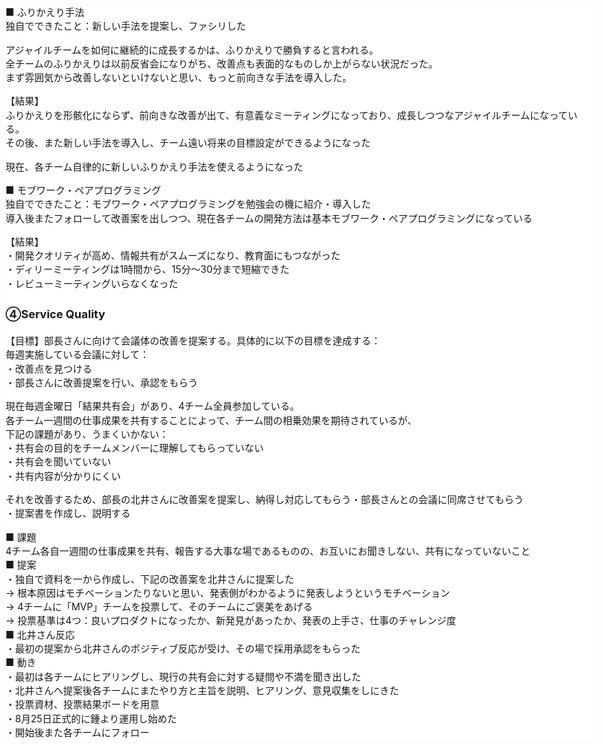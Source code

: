   
■ ふりかえり手法  
独自でできたこと：新しい手法を提案し、ファシリした  
  
アジャイルチームを如何に継続的に成長するかは、ふりかえりで勝負すると言われる。  
全チームのふりかえりは以前反省会になりがち、改善点も表面的なものしか上がらない状況だった。  
まず雰囲気から改善しないといけないと思い、もっと前向きな手法を導入した。  
  
【結果】  
ふりかえりを形骸化にならず、前向きな改善が出て、有意義なミーティングになっており、成長しつつなアジャイルチームになっている。  
その後、また新しい手法を導入し、チーム遠い将来の目標設定ができるようになった  
  
現在、各チーム自律的に新しいふりかえり手法を使えるようになった  
  
■ モブワーク・ペアプログラミング  
独自でできたこと：モブワーク・ペアプログラミングを勉強会の機に紹介・導入した  
導入後またフォローして改善案を出しつつ、現在各チームの開発方法は基本モブワーク・ペアプログラミングになっている  
  
【結果】  
・開発クオリティが高め、情報共有がスムーズになり、教育面にもつながった  
・ディリーミーティングは1時間から、15分～30分まで短縮できた  
・レビューミーティングいらなくなった

### ④Service Quality
【目標】部長さんに向けて会議体の改善を提案する。具体的に以下の目標を達成する：  
毎週実施している会議に対して：  
・改善点を見つける  
・部長さんに改善提案を行い、承認をもらう  

現在毎週金曜日「結果共有会」があり、4チーム全員参加している。  
各チーム一週間の仕事成果を共有することによって、チーム間の相乗効果を期待されているが、  
下記の課題があり、うまくいかない：  
・共有会の目的をチームメンバーに理解してもらっていない  
・共有会を聞いていない  
・共有内容が分かりにくい  
  
それを改善するため、部長の北井さんに改善案を提案し、納得し対応してもらう・部長さんとの会議に同席させてもらう  
・提案書を作成し、説明する

■ 課題  
 4チーム各自一週間の仕事成果を共有、報告する大事な場であるものの、お互いにお聞きしない、共有になっていないこと  
■ 提案  
・独自で資料を一から作成し、下記の改善案を北井さんに提案した  
 → 根本原因はモチベーションたりないと思い、発表側がわかるように発表しようというモチベーション  
 → 4チームに「MVP」チームを投票して、そのチームにご褒美をあげる  
 → 投票基準は4つ：良いプロダクトになったか、新発見があったか、発表の上手さ、仕事のチャレンジ度  
■ 北井さん反応  
・最初の提案から北井さんのポジティブ反応が受け、その場で採用承認をもらった  
■ 動き  
・最初は各チームにヒアリングし、現行の共有会に対する疑問や不満を聞き出した  
・北井さんへ提案後各チームにまたやり方と主旨を説明、ヒアリング、意見収集をしにきた  
・投票資材、投票結果ボードを用意  
・8月25日正式的に鍾より運用し始めた  
・開始後また各チームにフォロー 
  